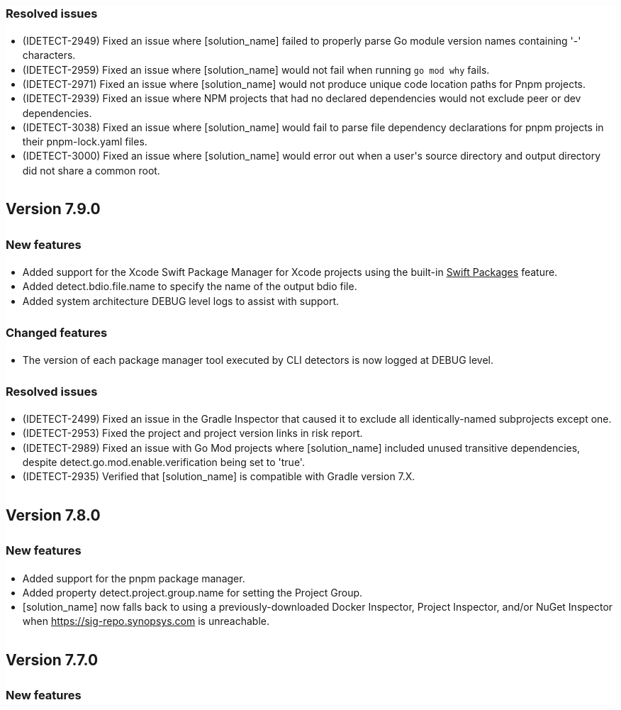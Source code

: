 ### Resolved issues

* (IDETECT-2949) Fixed an issue where [solution_name] failed to properly parse Go module version names containing '-' characters.
* (IDETECT-2959) Fixed an issue where [solution_name] would not fail when running `go mod why` fails.
* (IDETECT-2971) Fixed an issue where [solution_name] would not produce unique code location paths for Pnpm projects.
* (IDETECT-2939) Fixed an issue where NPM projects that had no declared dependencies would not exclude peer or dev dependencies.
* (IDETECT-3038) Fixed an issue where [solution_name] would fail to parse file dependency declarations for pnpm projects in their pnpm-lock.yaml files.
* (IDETECT-3000) Fixed an issue where [solution_name] would error out when a user's source directory and output directory did not share a common root.

## Version 7.9.0

### New features

* Added support for the Xcode Swift Package Manager for Xcode projects using the built-in [Swift Packages](https://developer.apple.com/documentation/swift_packages) feature.
* Added detect.bdio.file.name to specify the name of the output bdio file.
* Added system architecture DEBUG level logs to assist with support.

### Changed features

* The version of each package manager tool executed by CLI detectors is now logged at DEBUG level.

### Resolved issues

* (IDETECT-2499) Fixed an issue in the Gradle Inspector that caused it to exclude all identically-named subprojects except one.
* (IDETECT-2953) Fixed the project and project version links in risk report.
* (IDETECT-2989) Fixed an issue with Go Mod projects where [solution_name] included unused transitive dependencies, despite detect.go.mod.enable.verification being set to 'true'.
* (IDETECT-2935) Verified that [solution_name] is compatible with Gradle version 7.X.

## Version 7.8.0

### New features

* Added support for the pnpm package manager.
* Added property detect.project.group.name for setting the Project Group.
* [solution_name] now falls back to using a previously-downloaded Docker Inspector, Project Inspector, and/or NuGet Inspector when https://sig-repo.synopsys.com is unreachable.

## Version 7.7.0

### New features
